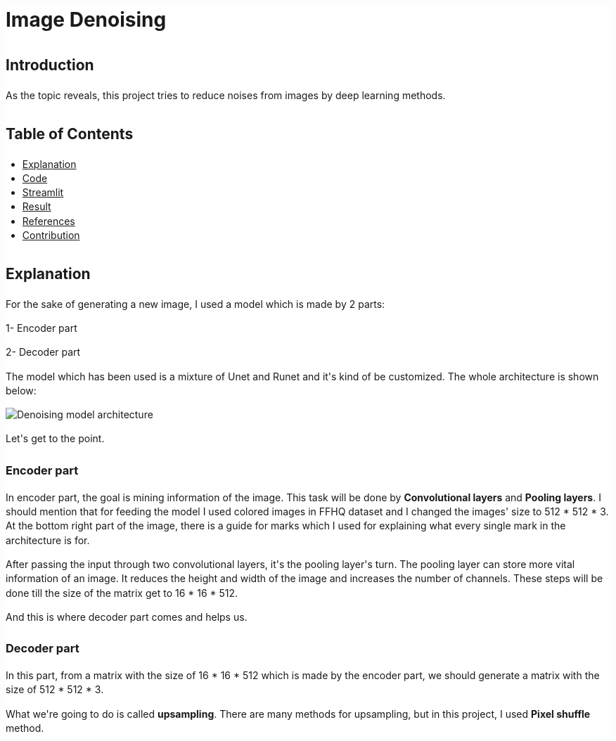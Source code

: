 # Image Denoising

## Introduction
As the topic reveals, this project tries to reduce noises from images by deep learning methods.

## Table of Contents
- [Explanation](#Explanation)
- [Code](#Code)
- [Streamlit](#Streamlit)
- [Result](#Result)
- [References](#References)
- [Contribution](#Contribution)

## Explanation

For the sake of generating a new image, I used a model which is made by 2 parts:

1- Encoder part

2- Decoder part

The model which has been used is a mixture of Unet and Runet and it's kind of be customized. The whole architecture is shown below:


![Denoising model architecture](https://github.com/MehranZdi/Image_Inpainting/blob/main/model_architecture.jpg "model architecture")

Let's get to the point.

### Encoder part

In encoder part, the goal is mining information of the image. This task will be done by **Convolutional layers** and **Pooling layers**. I should mention that for feeding the model I used colored images in FFHQ dataset and I changed the images' size to 512 * 512 * 3.
At the bottom right part of the image, there is a guide for marks which I used for explaining what every single mark in the architecture is for.

After passing the input through two convolutional layers, it's the pooling layer's turn. The pooling layer can store more vital information of an image. It reduces the height and width of the image and increases the number of channels. These steps will be done till the size of the matrix get to 16 * 16 * 512.

And this is where decoder part comes and helps us.

### Decoder part 

In this part, from a matrix with the size of 16 * 16 * 512 which is made by the encoder part, we should generate a matrix with the size of 512 * 512 * 3.

What we're going to do is called **upsampling**. There are many methods for upsampling, but in this project, I used **Pixel shuffle** method.
